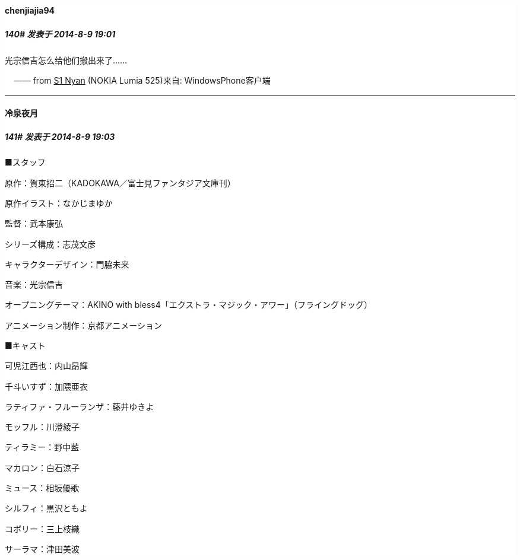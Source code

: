 ####  chenjiajia94  
##### 140#       发表于 2014-8-9 19:01




光宗信吉怎么给他们搬出来了……

    —— from [S1 Nyan](http://126.am/S1Nyan) (NOKIA Lumia 525)来自: WindowsPhone客户端







*****

####  冷泉夜月  
##### 141#       发表于 2014-8-9 19:03




■スタッフ 

原作：賀東招二（KADOKAWA／富士見ファンタジア文庫刊） 

原作イラスト：なかじまゆか 

監督：武本康弘 

シリーズ構成：志茂文彦 

キャラクターデザイン：門脇未来 

音楽：光宗信吉 

オープニングテーマ：AKINO with bless4「エクストラ・マジック・アワー」（フライングドッグ） 

アニメーション制作：京都アニメーション 


■キャスト 

可児江西也：内山昂輝 

千斗いすず：加隈亜衣 

ラティファ・フルーランザ：藤井ゆきよ 

モッフル：川澄綾子 

ティラミー：野中藍 

マカロン：白石涼子 

ミュース：相坂優歌 

シルフィ：黒沢ともよ 

コボリー：三上枝織 

サーラマ：津田美波 


